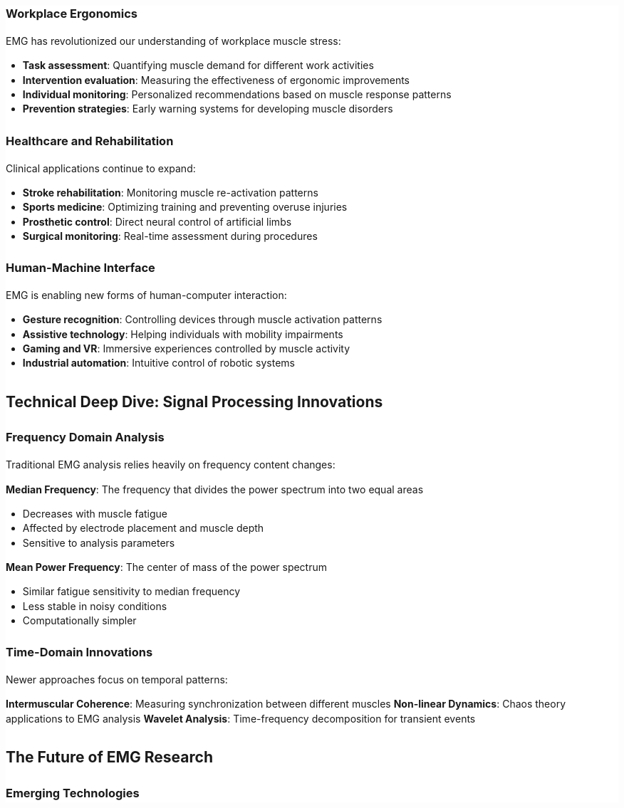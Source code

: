 ### Workplace Ergonomics

EMG has revolutionized our understanding of workplace muscle stress:
- **Task assessment**: Quantifying muscle demand for different work activities
- **Intervention evaluation**: Measuring the effectiveness of ergonomic improvements
- **Individual monitoring**: Personalized recommendations based on muscle response patterns
- **Prevention strategies**: Early warning systems for developing muscle disorders

### Healthcare and Rehabilitation

Clinical applications continue to expand:
- **Stroke rehabilitation**: Monitoring muscle re-activation patterns
- **Sports medicine**: Optimizing training and preventing overuse injuries
- **Prosthetic control**: Direct neural control of artificial limbs
- **Surgical monitoring**: Real-time assessment during procedures

### Human-Machine Interface

EMG is enabling new forms of human-computer interaction:
- **Gesture recognition**: Controlling devices through muscle activation patterns
- **Assistive technology**: Helping individuals with mobility impairments
- **Gaming and VR**: Immersive experiences controlled by muscle activity
- **Industrial automation**: Intuitive control of robotic systems

## Technical Deep Dive: Signal Processing Innovations

### Frequency Domain Analysis

Traditional EMG analysis relies heavily on frequency content changes:

**Median Frequency**: The frequency that divides the power spectrum into two equal areas
- Decreases with muscle fatigue
- Affected by electrode placement and muscle depth
- Sensitive to analysis parameters

**Mean Power Frequency**: The center of mass of the power spectrum
- Similar fatigue sensitivity to median frequency
- Less stable in noisy conditions
- Computationally simpler

### Time-Domain Innovations

Newer approaches focus on temporal patterns:

**Intermuscular Coherence**: Measuring synchronization between different muscles
**Non-linear Dynamics**: Chaos theory applications to EMG analysis
**Wavelet Analysis**: Time-frequency decomposition for transient events

## The Future of EMG Research

### Emerging Technologies
